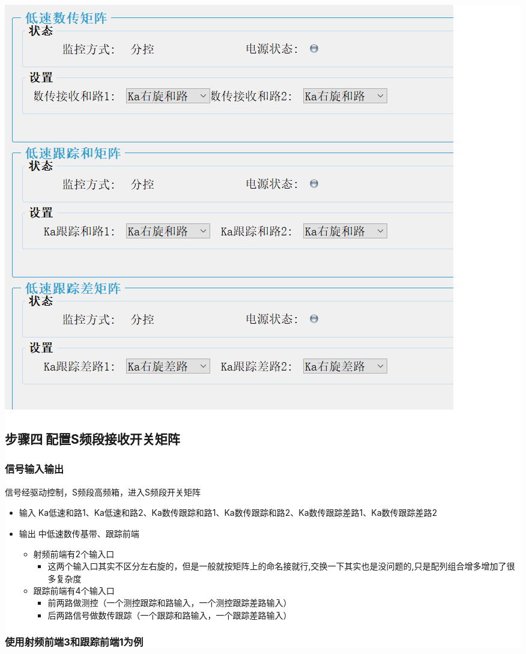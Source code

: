 ![Ka低速单右旋同时-Ka低速数传及跟踪高频箱用例](image/Ka低速单右旋-Ka低速数传及跟踪高频箱用例.png)

## 步骤四 配置S频段接收开关矩阵

### 信号输入输出

信号经驱动控制，S频段高频箱，进入S频段开关矩阵

*   输入 Ka低速和路1、Ka低速和路2、Ka数传跟踪和路1、Ka数传跟踪和路2、Ka数传跟踪差路1、Ka数传跟踪差路2

*   输出 中低速数传基带、跟踪前端
    *   射频前端有2个输入口
        *   这两个输入口其实不区分左右旋的，但是一般就按矩阵上的命名接就行,交换一下其实也是没问题的,只是配列组合增多增加了很多复杂度
    *   跟踪前端有4个输入口 
        *   前两路做测控（一个测控跟踪和路输入，一个测控跟踪差路输入）
        *   后两路信号做数传跟踪（一个跟踪和路输入，一个跟踪差路输入）

### 使用射频前端3和跟踪前端1为例

